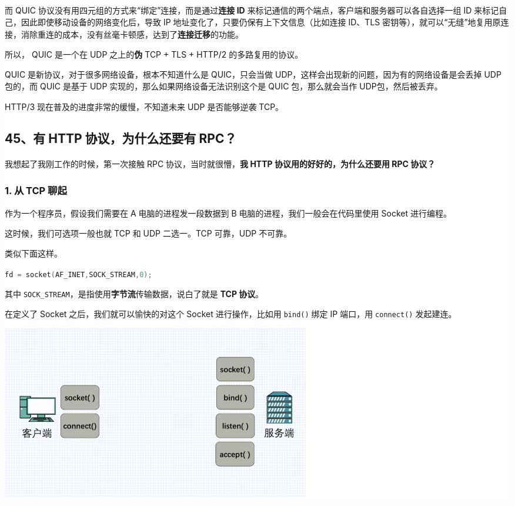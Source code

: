 而 QUIC 协议没有用四元组的方式来“绑定”连接，而是通过**连接 ID** 来标记通信的两个端点，客户端和服务器可以各自选择一组 ID 来标记自己，因此即使移动设备的网络变化后，导致 IP 地址变化了，只要仍保有上下文信息（比如连接 ID、TLS 密钥等），就可以“无缝”地复用原连接，消除重连的成本，没有丝毫卡顿感，达到了**连接迁移**的功能。

所以， QUIC 是一个在 UDP 之上的**伪** TCP + TLS + HTTP/2 的多路复用的协议。

QUIC 是新协议，对于很多网络设备，根本不知道什么是 QUIC，只会当做 UDP，这样会出现新的问题，因为有的网络设备是会丢掉 UDP 包的，而 QUIC 是基于 UDP 实现的，那么如果网络设备无法识别这个是 QUIC 包，那么就会当作 UDP包，然后被丢弃。

HTTP/3 现在普及的进度非常的缓慢，不知道未来 UDP 是否能够逆袭 TCP。



## 45、有 HTTP 协议，为什么还要有 RPC？

我想起了我刚工作的时候，第一次接触 RPC 协议，当时就很懵，**我 HTTP 协议用的好好的，为什么还要用 RPC 协议？**



### 1. 从 TCP 聊起

作为一个程序员，假设我们需要在 A 电脑的进程发一段数据到 B 电脑的进程，我们一般会在代码里使用 Socket 进行编程。

这时候，我们可选项一般也就 TCP 和 UDP 二选一。TCP 可靠，UDP 不可靠。

类似下面这样。

```c
fd = socket(AF_INET,SOCK_STREAM,0);
```

其中 `SOCK_STREAM`，是指使用**字节流**传输数据，说白了就是 **TCP 协议**。

在定义了 Socket 之后，我们就可以愉快的对这个 Socket 进行操作，比如用 `bind()` 绑定 IP 端口，用 `connect()` 发起建连。

<img src="images/23cc66a7f4cb06afe13842b4b339e28b.gif" alt="握手建立连接流程" style="zoom:50%;" />
